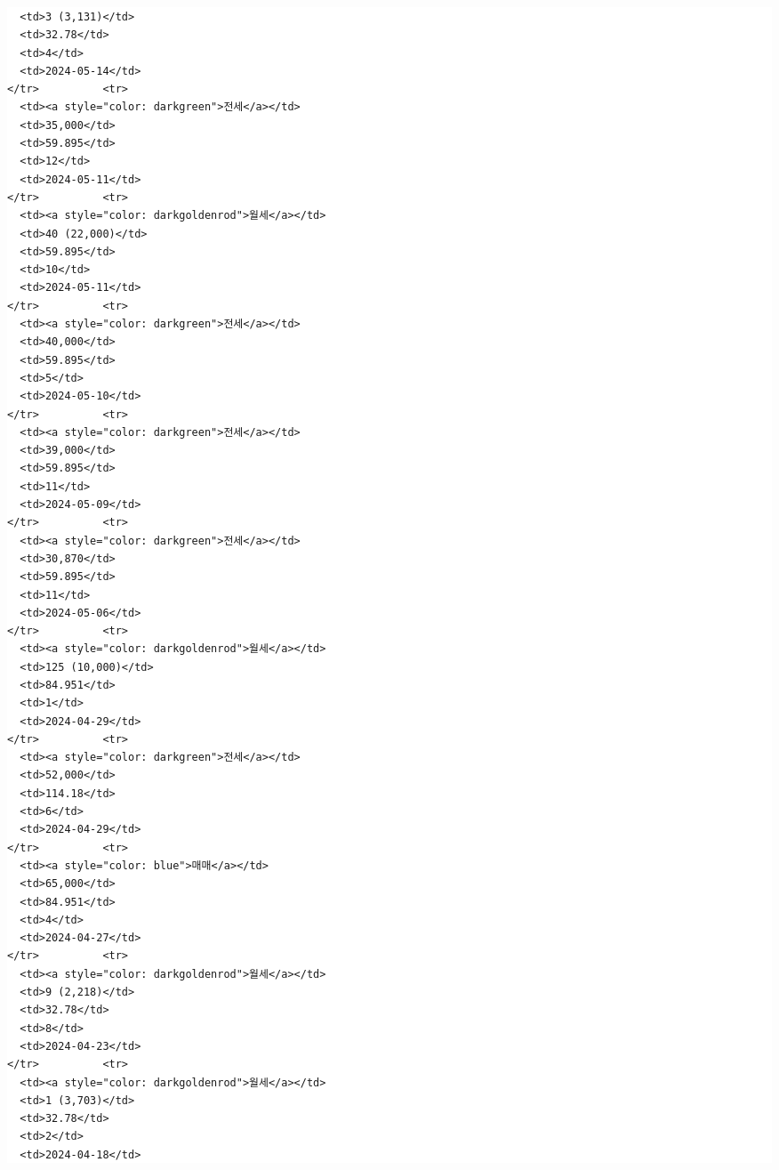       <td>3 (3,131)</td>
      <td>32.78</td>
      <td>4</td>
      <td>2024-05-14</td>
    </tr>          <tr>
      <td><a style="color: darkgreen">전세</a></td>
      <td>35,000</td>
      <td>59.895</td>
      <td>12</td>
      <td>2024-05-11</td>
    </tr>          <tr>
      <td><a style="color: darkgoldenrod">월세</a></td>
      <td>40 (22,000)</td>
      <td>59.895</td>
      <td>10</td>
      <td>2024-05-11</td>
    </tr>          <tr>
      <td><a style="color: darkgreen">전세</a></td>
      <td>40,000</td>
      <td>59.895</td>
      <td>5</td>
      <td>2024-05-10</td>
    </tr>          <tr>
      <td><a style="color: darkgreen">전세</a></td>
      <td>39,000</td>
      <td>59.895</td>
      <td>11</td>
      <td>2024-05-09</td>
    </tr>          <tr>
      <td><a style="color: darkgreen">전세</a></td>
      <td>30,870</td>
      <td>59.895</td>
      <td>11</td>
      <td>2024-05-06</td>
    </tr>          <tr>
      <td><a style="color: darkgoldenrod">월세</a></td>
      <td>125 (10,000)</td>
      <td>84.951</td>
      <td>1</td>
      <td>2024-04-29</td>
    </tr>          <tr>
      <td><a style="color: darkgreen">전세</a></td>
      <td>52,000</td>
      <td>114.18</td>
      <td>6</td>
      <td>2024-04-29</td>
    </tr>          <tr>
      <td><a style="color: blue">매매</a></td>
      <td>65,000</td>
      <td>84.951</td>
      <td>4</td>
      <td>2024-04-27</td>
    </tr>          <tr>
      <td><a style="color: darkgoldenrod">월세</a></td>
      <td>9 (2,218)</td>
      <td>32.78</td>
      <td>8</td>
      <td>2024-04-23</td>
    </tr>          <tr>
      <td><a style="color: darkgoldenrod">월세</a></td>
      <td>1 (3,703)</td>
      <td>32.78</td>
      <td>2</td>
      <td>2024-04-18</td>
